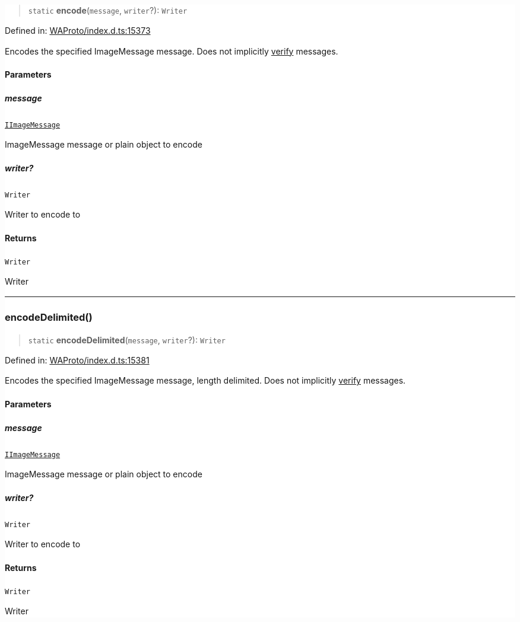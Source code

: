 > `static` **encode**(`message`, `writer`?): `Writer`

Defined in: [WAProto/index.d.ts:15373](https://github.com/Riders004/Tv/blob/3d6aaf6f3efb499dc9d0ca82bb24083bb45a8478/WAProto/index.d.ts#L15373)

Encodes the specified ImageMessage message. Does not implicitly [verify](ImageMessage.md#verify) messages.

#### Parameters

##### message

[`IImageMessage`](../interfaces/IImageMessage.md)

ImageMessage message or plain object to encode

##### writer?

`Writer`

Writer to encode to

#### Returns

`Writer`

Writer

***

### encodeDelimited()

> `static` **encodeDelimited**(`message`, `writer`?): `Writer`

Defined in: [WAProto/index.d.ts:15381](https://github.com/Riders004/Tv/blob/3d6aaf6f3efb499dc9d0ca82bb24083bb45a8478/WAProto/index.d.ts#L15381)

Encodes the specified ImageMessage message, length delimited. Does not implicitly [verify](ImageMessage.md#verify) messages.

#### Parameters

##### message

[`IImageMessage`](../interfaces/IImageMessage.md)

ImageMessage message or plain object to encode

##### writer?

`Writer`

Writer to encode to

#### Returns

`Writer`

Writer
